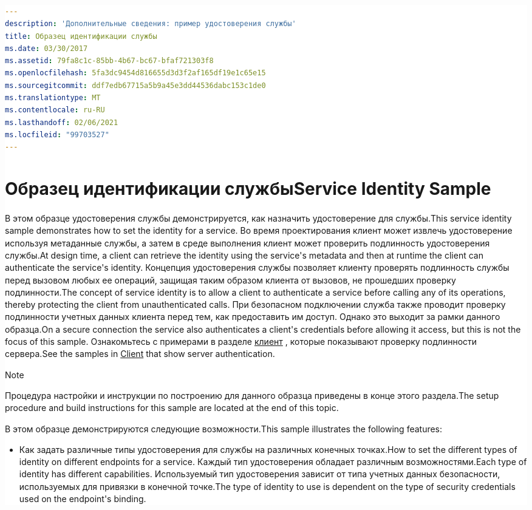```yaml
---
description: 'Дополнительные сведения: пример удостоверения службы'
title: Образец идентификации службы
ms.date: 03/30/2017
ms.assetid: 79fa8c1c-85bb-4b67-bc67-bfaf721303f8
ms.openlocfilehash: 5fa3dc9454d816655d3d3f2af165df19e1c65e15
ms.sourcegitcommit: ddf7edb67715a5b9a45e3dd44536dabc153c1de0
ms.translationtype: MT
ms.contentlocale: ru-RU
ms.lasthandoff: 02/06/2021
ms.locfileid: "99703527"
---
```

# <a name="service-identity-sample"></a><span data-ttu-id="1036f-103">Образец идентификации службы</span><span class="sxs-lookup"><span data-stu-id="1036f-103">Service Identity Sample</span></span>

<span data-ttu-id="1036f-104">В этом образце удостоверения службы демонстрируется, как назначить удостоверение для службы.</span><span class="sxs-lookup"><span data-stu-id="1036f-104">This service identity sample demonstrates how to set the identity for a service.</span></span> <span data-ttu-id="1036f-105">Во время проектирования клиент может извлечь удостоверение используя метаданные службы, а затем в среде выполнения клиент может проверить подлинность удостоверения службы.</span><span class="sxs-lookup"><span data-stu-id="1036f-105">At design time, a client can retrieve the identity using the service's metadata and then at runtime the client can authenticate the service's identity.</span></span> <span data-ttu-id="1036f-106">Концепция удостоверения службы позволяет клиенту проверять подлинность службы перед вызовом любых ее операций, защищая таким образом клиента от вызовов, не прошедших проверку подлинности.</span><span class="sxs-lookup"><span data-stu-id="1036f-106">The concept of service identity is to allow a client to authenticate a service before calling any of its operations, thereby protecting the client from unauthenticated calls.</span></span> <span data-ttu-id="1036f-107">При безопасном подключении служба также проводит проверку подлинности учетных данных клиента перед тем, как предоставить им доступ. Однако это выходит за рамки данного образца.</span><span class="sxs-lookup"><span data-stu-id="1036f-107">On a secure connection the service also authenticates a client's credentials before allowing it access, but this is not the focus of this sample.</span></span> <span data-ttu-id="1036f-108">Ознакомьтесь с примерами в разделе [клиент](client.md) , которые показывают проверку подлинности сервера.</span><span class="sxs-lookup"><span data-stu-id="1036f-108">See the samples in [Client](client.md) that show server authentication.</span></span>

> [!NOTE]
> <span data-ttu-id="1036f-109">Процедура настройки и инструкции по построению для данного образца приведены в конце этого раздела.</span><span class="sxs-lookup"><span data-stu-id="1036f-109">The setup procedure and build instructions for this sample are located at the end of this topic.</span></span>

 <span data-ttu-id="1036f-110">В этом образце демонстрируются следующие возможности.</span><span class="sxs-lookup"><span data-stu-id="1036f-110">This sample illustrates the following features:</span></span>

- <span data-ttu-id="1036f-111">Как задать различные типы удостоверения для службы на различных конечных точках.</span><span class="sxs-lookup"><span data-stu-id="1036f-111">How to set the different types of identity on different endpoints for a service.</span></span> <span data-ttu-id="1036f-112">Каждый тип удостоверения обладает различным возможностями.</span><span class="sxs-lookup"><span data-stu-id="1036f-112">Each type of identity has different capabilities.</span></span> <span data-ttu-id="1036f-113">Используемый тип удостоверения зависит от типа учетных данных безопасности, используемых для привязки в конечной точке.</span><span class="sxs-lookup"><span data-stu-id="1036f-113">The type of identity to use is dependent on the type of security credentials used on the endpoint's binding.</span></span>
